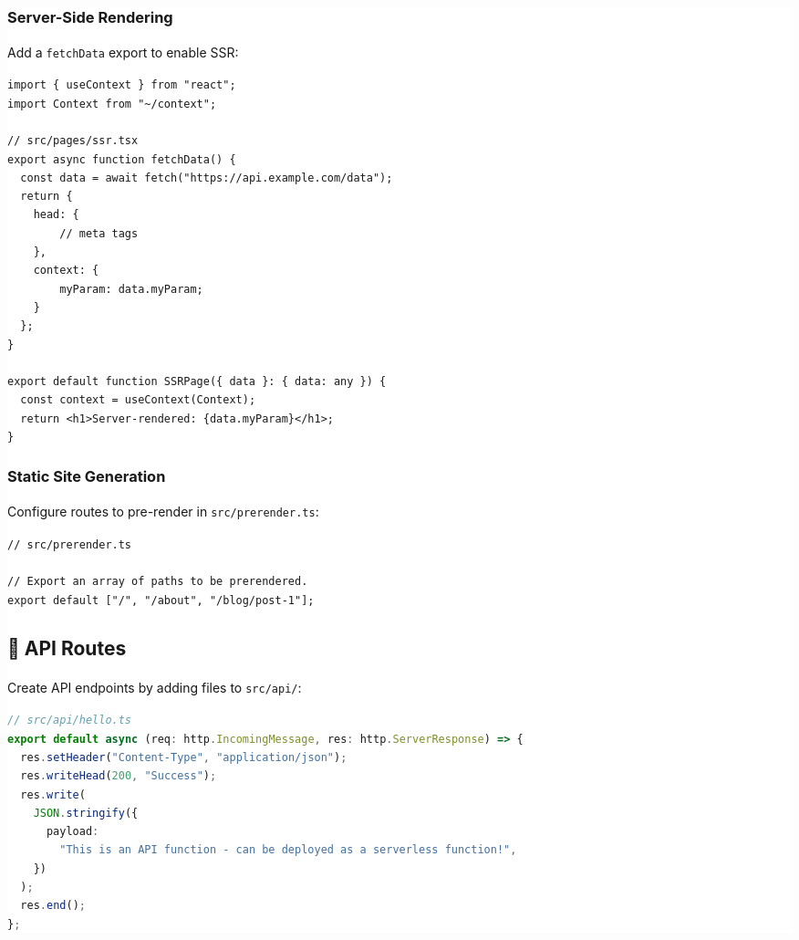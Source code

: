 ### Server-Side Rendering

Add a `fetchData` export to enable SSR:

```tsx
import { useContext } from "react";
import Context from "~/context";

// src/pages/ssr.tsx
export async function fetchData() {
  const data = await fetch("https://api.example.com/data");
  return {
    head: {
        // meta tags
    },
    context: {
        myParam: data.myParam;
    }
  };
}

export default function SSRPage({ data }: { data: any }) {
  const context = useContext(Context);
  return <h1>Server-rendered: {data.myParam}</h1>;
}
```

### Static Site Generation

Configure routes to pre-render in `src/prerender.ts`:

```tsx
// src/prerender.ts

// Export an array of paths to be prerendered.
export default ["/", "/about", "/blog/post-1"];
```

## 🔌 API Routes

Create API endpoints by adding files to `src/api/`:

```typescript
// src/api/hello.ts
export default async (req: http.IncomingMessage, res: http.ServerResponse) => {
  res.setHeader("Content-Type", "application/json");
  res.writeHead(200, "Success");
  res.write(
    JSON.stringify({
      payload:
        "This is an API function - can be deployed as a serverless function!",
    })
  );
  res.end();
};
```
